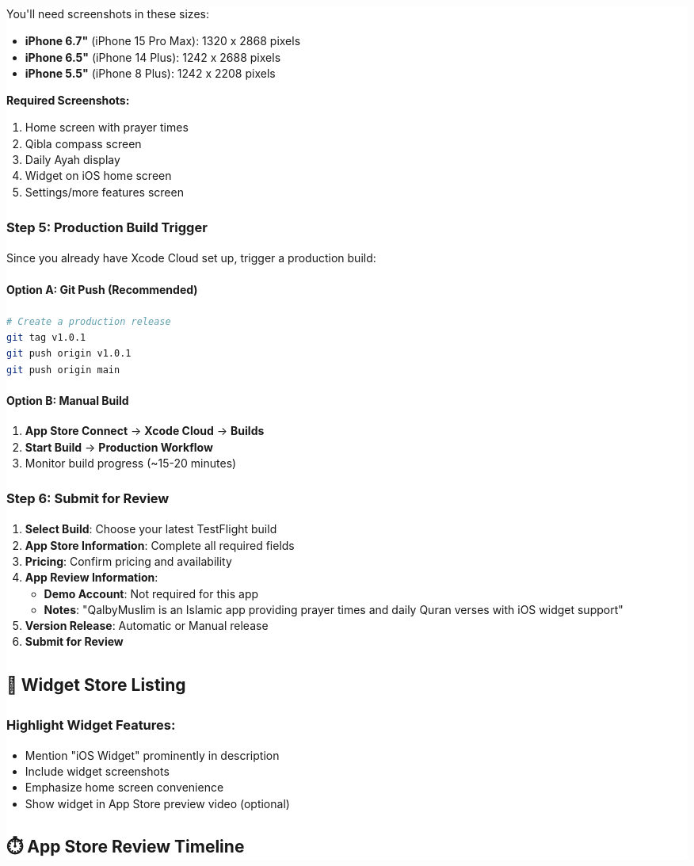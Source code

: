 You'll need screenshots in these sizes:
- **iPhone 6.7"** (iPhone 15 Pro Max): 1320 x 2868 pixels
- **iPhone 6.5"** (iPhone 14 Plus): 1242 x 2688 pixels  
- **iPhone 5.5"** (iPhone 8 Plus): 1242 x 2208 pixels

**Required Screenshots:**
1. Home screen with prayer times
2. Qibla compass screen
3. Daily Ayah display
4. Widget on iOS home screen
5. Settings/more features screen

### Step 5: Production Build Trigger

Since you already have Xcode Cloud set up, trigger a production build:

#### **Option A: Git Push (Recommended)**
```bash
# Create a production release
git tag v1.0.1
git push origin v1.0.1
git push origin main
```

#### **Option B: Manual Build**
1. **App Store Connect** → **Xcode Cloud** → **Builds**
2. **Start Build** → **Production Workflow**
3. Monitor build progress (~15-20 minutes)

### Step 6: Submit for Review

1. **Select Build**: Choose your latest TestFlight build
2. **App Store Information**: Complete all required fields
3. **Pricing**: Confirm pricing and availability
4. **App Review Information**:
   - **Demo Account**: Not required for this app
   - **Notes**: "QalbyMuslim is an Islamic app providing prayer times and daily Quran verses with iOS widget support"
5. **Version Release**: Automatic or Manual release
6. **Submit for Review**

## 📱 Widget Store Listing

### **Highlight Widget Features**:
- Mention "iOS Widget" prominently in description
- Include widget screenshots
- Emphasize home screen convenience
- Show widget in App Store preview video (optional)

## ⏱️ App Store Review Timeline
